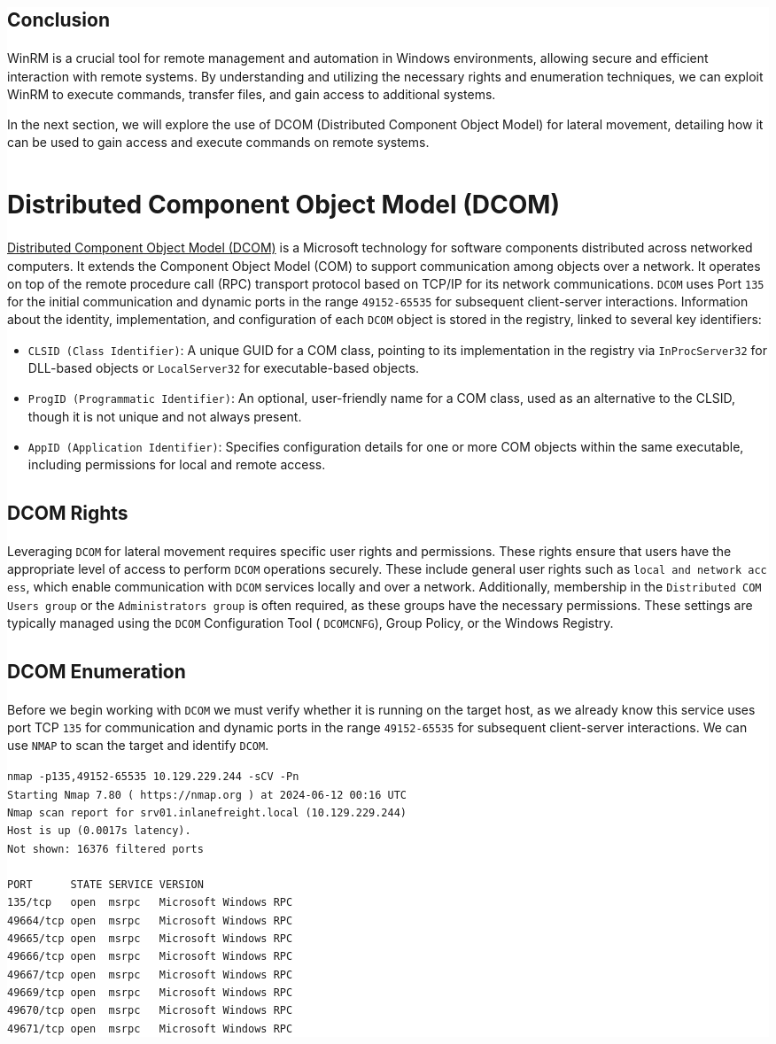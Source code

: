 ## Conclusion

WinRM is a crucial tool for remote management and automation in Windows environments, allowing secure and efficient interaction with remote systems. By understanding and utilizing the necessary rights and enumeration techniques, we can exploit WinRM to execute commands, transfer files, and gain access to additional systems.

In the next section, we will explore the use of DCOM (Distributed Component Object Model) for lateral movement, detailing how it can be used to gain access and execute commands on remote systems.


# Distributed Component Object Model (DCOM)

[Distributed Component Object Model (DCOM)](https://learn.microsoft.com/en-us/openspecs/windows_protocols/ms-dcom/4a893f3d-bd29-48cd-9f43-d9777a4415b0) is a Microsoft technology for software components distributed across networked computers. It extends the Component Object Model (COM) to support communication among objects over a network. It operates on top of the remote procedure call (RPC) transport protocol based on TCP/IP for its network communications. `DCOM` uses Port `135` for the initial communication and dynamic ports in the range `49152-65535` for subsequent client-server interactions. Information about the identity, implementation, and configuration of each `DCOM` object is stored in the registry, linked to several key identifiers:

- `CLSID (Class Identifier)`: A unique GUID for a COM class, pointing to its implementation in the registry via `InProcServer32` for DLL-based objects or `LocalServer32` for executable-based objects.

- `ProgID (Programmatic Identifier)`: An optional, user-friendly name for a COM class, used as an alternative to the CLSID, though it is not unique and not always present.

- `AppID (Application Identifier)`: Specifies configuration details for one or more COM objects within the same executable, including permissions for local and remote access.


## DCOM Rights

Leveraging `DCOM` for lateral movement requires specific user rights and permissions. These rights ensure that users have the appropriate level of access to perform `DCOM` operations securely. These include general user rights such as `local and network access`, which enable communication with `DCOM` services locally and over a network. Additionally, membership in the `Distributed COM Users group` or the `Administrators group` is often required, as these groups have the necessary permissions. These settings are typically managed using the `DCOM` Configuration Tool ( `DCOMCNFG`), Group Policy, or the Windows Registry.

## DCOM Enumeration

Before we begin working with `DCOM` we must verify whether it is running on the target host, as we already know this service uses port TCP `135` for communication and dynamic ports in the range `49152-65535` for subsequent client-server interactions. We can use `NMAP` to scan the target and identify `DCOM`.

```shell
nmap -p135,49152-65535 10.129.229.244 -sCV -Pn
Starting Nmap 7.80 ( https://nmap.org ) at 2024-06-12 00:16 UTC
Nmap scan report for srv01.inlanefreight.local (10.129.229.244)
Host is up (0.0017s latency).
Not shown: 16376 filtered ports

PORT      STATE SERVICE VERSION
135/tcp   open  msrpc   Microsoft Windows RPC
49664/tcp open  msrpc   Microsoft Windows RPC
49665/tcp open  msrpc   Microsoft Windows RPC
49666/tcp open  msrpc   Microsoft Windows RPC
49667/tcp open  msrpc   Microsoft Windows RPC
49669/tcp open  msrpc   Microsoft Windows RPC
49670/tcp open  msrpc   Microsoft Windows RPC
49671/tcp open  msrpc   Microsoft Windows RPC
```